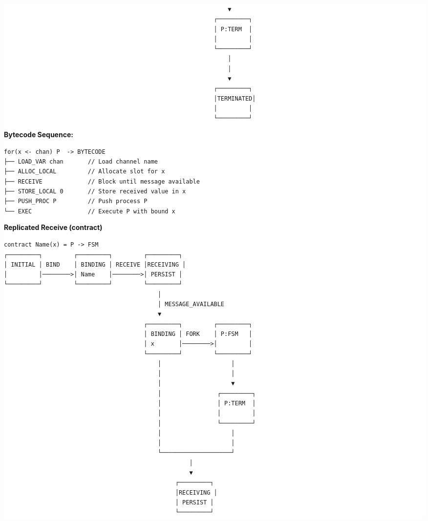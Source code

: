 ```
                                                                ▼
                                                            ┌─────────┐
                                                            │ P:TERM  │
                                                            │         │
                                                            └─────────┘
                                                                │
                                                                │
                                                                ▼
                                                            ┌─────────┐
                                                            │TERMINATED│
                                                            │         │
                                                            └─────────┘
```

**Bytecode Sequence:**
```
for(x <- chan) P  -> BYTECODE
├── LOAD_VAR chan       // Load channel name
├── ALLOC_LOCAL         // Allocate slot for x
├── RECEIVE             // Block until message available
├── STORE_LOCAL 0       // Store received value in x
├── PUSH_PROC P         // Push process P
└── EXEC                // Execute P with bound x
```

**Replicated Receive (contract)**
```
contract Name(x) = P -> FSM
┌─────────┐         ┌─────────┐         ┌─────────┐
│ INITIAL │ BIND    │ BINDING │ RECEIVE │RECEIVING │
│         │────────>│ Name    │────────>│ PERSIST │
└─────────┘         └─────────┘         └─────────┘
                                            │
                                            │ MESSAGE_AVAILABLE
                                            ▼
                                        ┌─────────┐         ┌─────────┐
                                        │ BINDING │ FORK    │ P:FSM   │
                                        │ x       │────────>│         │
                                        └─────────┘         └─────────┘
                                            │                    │
                                            │                    │
                                            │                    ▼
                                            │                ┌─────────┐
                                            │                │ P:TERM  │
                                            │                │         │
                                            │                └─────────┘
                                            │                    │
                                            │                    │
                                            └────────────────────┘
                                                     │
                                                     ▼
                                                 ┌─────────┐
                                                 │RECEIVING │
                                                 │ PERSIST │
                                                 └─────────┘
```
